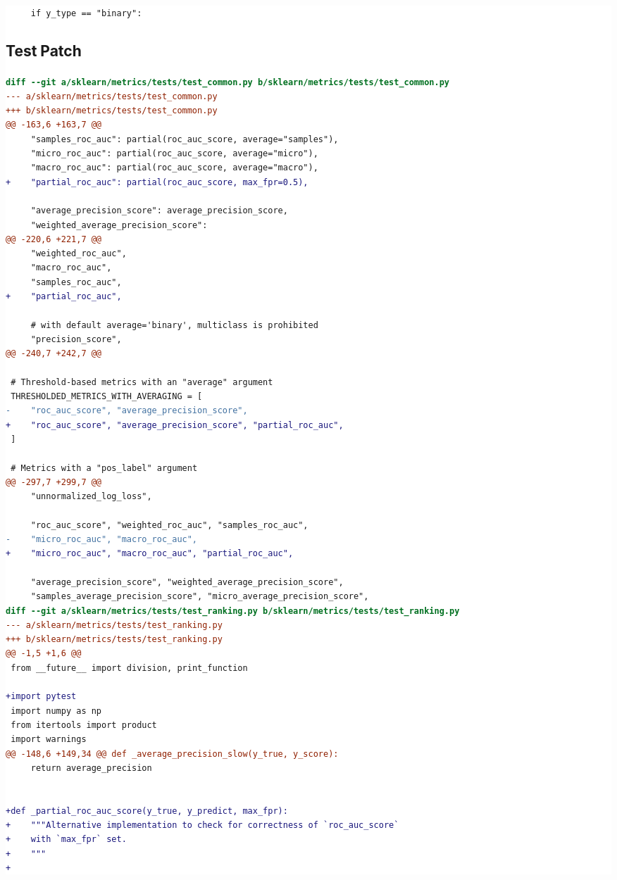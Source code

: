 ```diff
     if y_type == "binary":

```

## Test Patch

```diff
diff --git a/sklearn/metrics/tests/test_common.py b/sklearn/metrics/tests/test_common.py
--- a/sklearn/metrics/tests/test_common.py
+++ b/sklearn/metrics/tests/test_common.py
@@ -163,6 +163,7 @@
     "samples_roc_auc": partial(roc_auc_score, average="samples"),
     "micro_roc_auc": partial(roc_auc_score, average="micro"),
     "macro_roc_auc": partial(roc_auc_score, average="macro"),
+    "partial_roc_auc": partial(roc_auc_score, max_fpr=0.5),
 
     "average_precision_score": average_precision_score,
     "weighted_average_precision_score":
@@ -220,6 +221,7 @@
     "weighted_roc_auc",
     "macro_roc_auc",
     "samples_roc_auc",
+    "partial_roc_auc",
 
     # with default average='binary', multiclass is prohibited
     "precision_score",
@@ -240,7 +242,7 @@
 
 # Threshold-based metrics with an "average" argument
 THRESHOLDED_METRICS_WITH_AVERAGING = [
-    "roc_auc_score", "average_precision_score",
+    "roc_auc_score", "average_precision_score", "partial_roc_auc",
 ]
 
 # Metrics with a "pos_label" argument
@@ -297,7 +299,7 @@
     "unnormalized_log_loss",
 
     "roc_auc_score", "weighted_roc_auc", "samples_roc_auc",
-    "micro_roc_auc", "macro_roc_auc",
+    "micro_roc_auc", "macro_roc_auc", "partial_roc_auc",
 
     "average_precision_score", "weighted_average_precision_score",
     "samples_average_precision_score", "micro_average_precision_score",
diff --git a/sklearn/metrics/tests/test_ranking.py b/sklearn/metrics/tests/test_ranking.py
--- a/sklearn/metrics/tests/test_ranking.py
+++ b/sklearn/metrics/tests/test_ranking.py
@@ -1,5 +1,6 @@
 from __future__ import division, print_function
 
+import pytest
 import numpy as np
 from itertools import product
 import warnings
@@ -148,6 +149,34 @@ def _average_precision_slow(y_true, y_score):
     return average_precision
 
 
+def _partial_roc_auc_score(y_true, y_predict, max_fpr):
+    """Alternative implementation to check for correctness of `roc_auc_score`
+    with `max_fpr` set.
+    """
+
```